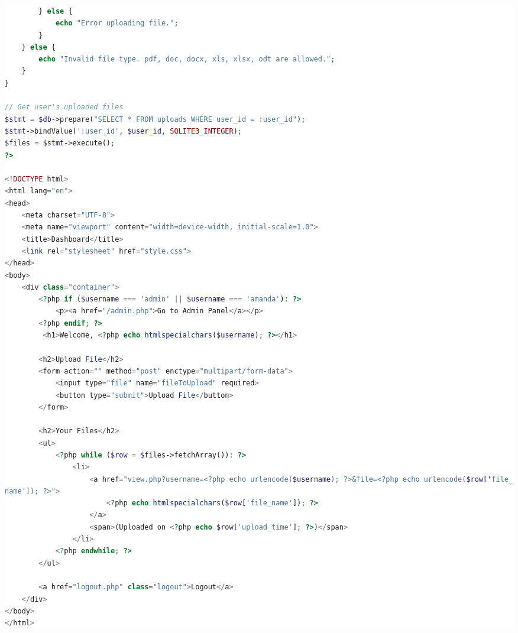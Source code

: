 ```php
        } else {
            echo "Error uploading file.";
        }
    } else {
        echo "Invalid file type. pdf, doc, docx, xls, xlsx, odt are allowed.";
    }
}

// Get user's uploaded files
$stmt = $db->prepare("SELECT * FROM uploads WHERE user_id = :user_id");
$stmt->bindValue(':user_id', $user_id, SQLITE3_INTEGER);
$files = $stmt->execute();
?>

<!DOCTYPE html>
<html lang="en">
<head>
    <meta charset="UTF-8">
    <meta name="viewport" content="width=device-width, initial-scale=1.0">
    <title>Dashboard</title>
    <link rel="stylesheet" href="style.css">
</head>
<body>
    <div class="container">
        <?php if ($username === 'admin' || $username === 'amanda'): ?>
            <p><a href="/admin.php">Go to Admin Panel</a></p>
        <?php endif; ?>
         <h1>Welcome, <?php echo htmlspecialchars($username); ?></h1>

        <h2>Upload File</h2>
        <form action="" method="post" enctype="multipart/form-data">
            <input type="file" name="fileToUpload" required>
            <button type="submit">Upload File</button>
        </form>

        <h2>Your Files</h2>
        <ul>
            <?php while ($row = $files->fetchArray()): ?>
                <li>
                    <a href="view.php?username=<?php echo urlencode($username); ?>&file=<?php echo urlencode($row['file_name']); ?>">
                        <?php echo htmlspecialchars($row['file_name']); ?>
                    </a>
                    <span>(Uploaded on <?php echo $row['upload_time']; ?>)</span>
                </li>
            <?php endwhile; ?>
        </ul>

        <a href="logout.php" class="logout">Logout</a>
    </div>
</body>
</html>
```
